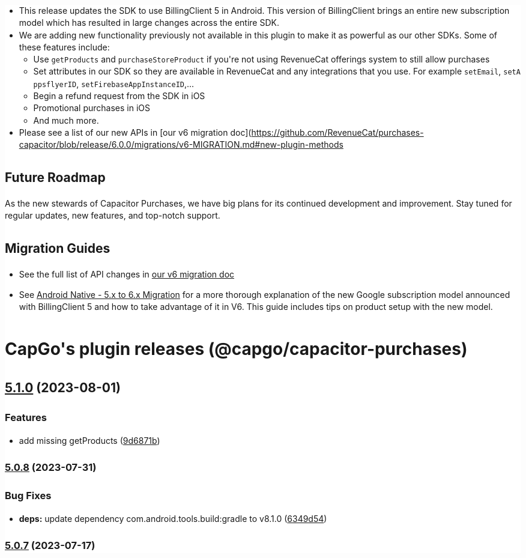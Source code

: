 - This release updates the SDK to use BillingClient 5 in Android. This version of BillingClient brings an entire new subscription model which has resulted in large changes across the entire SDK.
- We are adding new functionality previously not available in this plugin to make it as powerful as our other SDKs. Some of these features include:
  - Use `getProducts` and `purchaseStoreProduct` if you're not using RevenueCat offerings system to still allow purchases
  - Set attributes in our SDK so they are available in RevenueCat and any integrations that you use. For example `setEmail`, `setAppsflyerID`, `setFirebaseAppInstanceID`,...
  - Begin a refund request from the SDK in iOS
  - Promotional purchases in iOS
  - And much more.
- Please see a list of our new APIs in [our v6 migration doc](https://github.com/RevenueCat/purchases-capacitor/blob/release/6.0.0/migrations/v6-MIGRATION.md#new-plugin-methods

## Future Roadmap
As the new stewards of Capacitor Purchases, we have big plans for its continued development and improvement. Stay tuned for regular updates, new features, and top-notch support.

## Migration Guides
- See the full list of API changes in [our v6 migration doc](https://github.com/RevenueCat/purchases-capacitor/blob/release/6.0.0/migrations/v6-MIGRATION.md)

- See [Android Native - 5.x to 6.x Migration](https://www.revenuecat.com/docs/android-native-5x-to-6x-migration) for a
  more thorough explanation of the new Google subscription model announced with BillingClient 5 and how to take
  advantage of it in V6. This guide includes tips on product setup with the new model.


# CapGo's plugin releases (@capgo/capacitor-purchases)

## [5.1.0](https://github.com/RevenueCat/purchases-capacitor/compare/5.0.8...5.1.0) (2023-08-01)


### Features

* add missing getProducts ([9d6871b](https://github.com/RevenueCat/purchases-capacitor/commit/9d6871b1d718702e9894e9c969f51bb0cc591055))

### [5.0.8](https://github.com/RevenueCat/purchases-capacitor/compare/5.0.7...5.0.8) (2023-07-31)


### Bug Fixes

* **deps:** update dependency com.android.tools.build:gradle to v8.1.0 ([6349d54](https://github.com/RevenueCat/purchases-capacitor/commit/6349d54d8445f2779c6be73f87161c2c340ee3ea))

### [5.0.7](https://github.com/RevenueCat/purchases-capacitor/compare/5.0.6...5.0.7) (2023-07-17)
